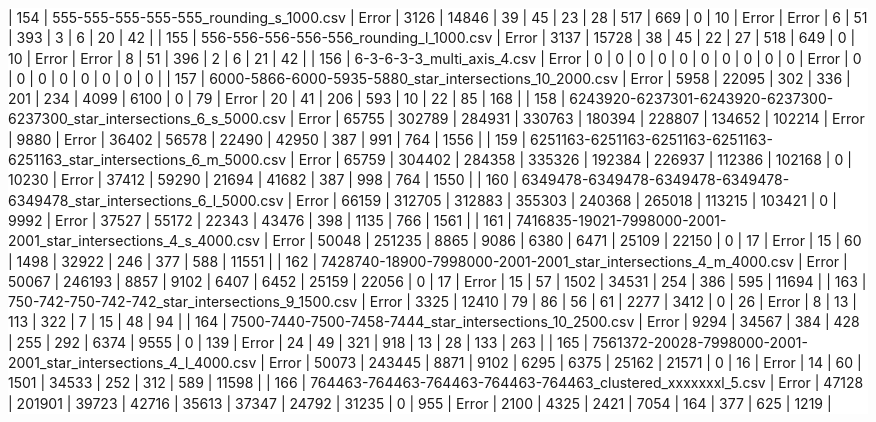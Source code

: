 | 154 | 555-555-555-555-555_rounding_s_1000.csv                                 | Error  |      3126 |     14846 | 39                    | 45                    | 23                    | 28                    |                517 |                669 | 0       | 10        | Error     | Error     |         6 |                 51 |                393 |                 3 |                 6 |                20 |                42 |
| 155 | 556-556-556-556-556_rounding_l_1000.csv                                 | Error  |      3137 |     15728 | 38                    | 45                    | 22                    | 27                    |                518 |                649 | 0       | 10        | Error     | Error     |         8 |                 51 |                396 |                 2 |                 6 |                21 |                42 |
| 156 | 6-3-6-3-3_multi_axis_4.csv                                              | Error  |         0 |         0 | 0                     | 0                     | 0                     | 0                     |                  0 |                  0 | 0       | 0         | Error     | 0         |         0 |                  0 |                  0 |                 0 |                 0 |                 0 |                 0 |
| 157 | 6000-5866-6000-5935-5880_star_intersections_10_2000.csv                 | Error  |      5958 |     22095 | 302                   | 336                   | 201                   | 234                   |               4099 |               6100 | 0       | 79        | Error     | 20        |        41 |                206 |                593 |                10 |                22 |                85 |               168 |
| 158 | 6243920-6237301-6243920-6237300-6237300_star_intersections_6_s_5000.csv | Error  |     65755 |    302789 | 284931                | 330763                | 180394                | 228807                |             134652 |             102214 | Error   | 9880      | Error     | 36402     |     56578 |              22490 |              42950 |               387 |               991 |               764 |              1556 |
| 159 | 6251163-6251163-6251163-6251163-6251163_star_intersections_6_m_5000.csv | Error  |     65759 |    304402 | 284358                | 335326                | 192384                | 226937                |             112386 |             102168 | 0       | 10230     | Error     | 37412     |     59290 |              21694 |              41682 |               387 |               998 |               764 |              1550 |
| 160 | 6349478-6349478-6349478-6349478-6349478_star_intersections_6_l_5000.csv | Error  |     66159 |    312705 | 312883                | 355303                | 240368                | 265018                |             113215 |             103421 | 0       | 9992      | Error     | 37527     |     55172 |              22343 |              43476 |               398 |              1135 |               766 |              1561 |
| 161 | 7416835-19021-7998000-2001-2001_star_intersections_4_s_4000.csv         | Error  |     50048 |    251235 | 8865                  | 9086                  | 6380                  | 6471                  |              25109 |              22150 | 0       | 17        | Error     | 15        |        60 |               1498 |              32922 |               246 |               377 |               588 |             11551 |
| 162 | 7428740-18900-7998000-2001-2001_star_intersections_4_m_4000.csv         | Error  |     50067 |    246193 | 8857                  | 9102                  | 6407                  | 6452                  |              25159 |              22056 | 0       | 17        | Error     | 15        |        57 |               1502 |              34531 |               254 |               386 |               595 |             11694 |
| 163 | 750-742-750-742-742_star_intersections_9_1500.csv                       | Error  |      3325 |     12410 | 79                    | 86                    | 56                    | 61                    |               2277 |               3412 | 0       | 26        | Error     | 8         |        13 |                113 |                322 |                 7 |                15 |                48 |                94 |
| 164 | 7500-7440-7500-7458-7444_star_intersections_10_2500.csv                 | Error  |      9294 |     34567 | 384                   | 428                   | 255                   | 292                   |               6374 |               9555 | 0       | 139       | Error     | 24        |        49 |                321 |                918 |                13 |                28 |               133 |               263 |
| 165 | 7561372-20028-7998000-2001-2001_star_intersections_4_l_4000.csv         | Error  |     50073 |    243445 | 8871                  | 9102                  | 6295                  | 6375                  |              25162 |              21571 | 0       | 16        | Error     | 14        |        60 |               1501 |              34533 |               252 |               312 |               589 |             11598 |
| 166 | 764463-764463-764463-764463-764463_clustered_xxxxxxxl_5.csv             | Error  |     47128 |    201901 | 39723                 | 42716                 | 35613                 | 37347                 |              24792 |              31235 | 0       | 955       | Error     | 2100      |      4325 |               2421 |               7054 |               164 |               377 |               625 |              1219 |